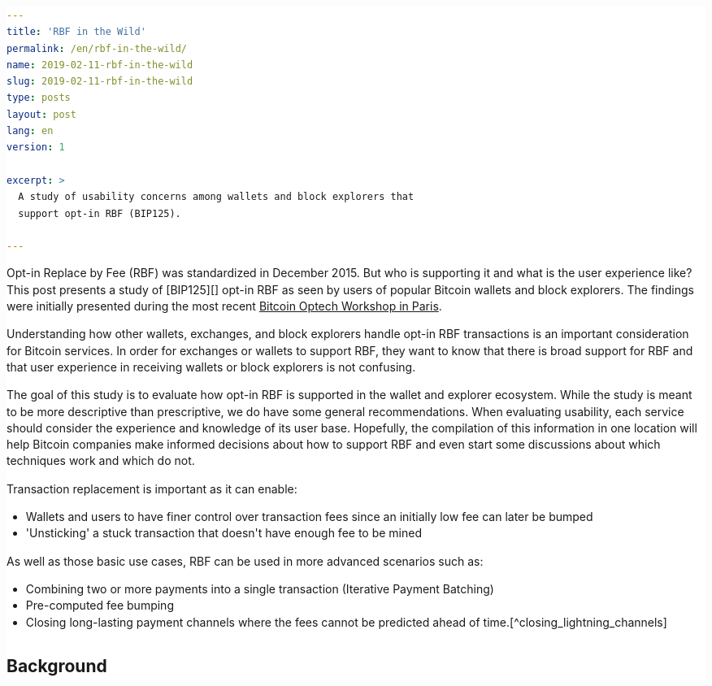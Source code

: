 ```yaml
---
title: 'RBF in the Wild'
permalink: /en/rbf-in-the-wild/
name: 2019-02-11-rbf-in-the-wild
slug: 2019-02-11-rbf-in-the-wild
type: posts
layout: post
lang: en
version: 1

excerpt: >
  A study of usability concerns among wallets and block explorers that
  support opt-in RBF (BIP125).

---
```

Opt-in Replace by Fee (RBF) was standardized in December 2015. But who is
supporting it and what is the user experience like? This post presents a study of
[BIP125][] opt-in RBF as seen by users of popular Bitcoin wallets and block explorers. The
findings were initially presented during the most recent [Bitcoin Optech
Workshop in Paris](/workshops/).

Understanding how other wallets, exchanges, and block explorers handle opt-in
RBF transactions is an important consideration for Bitcoin services. In order
for exchanges or wallets to support RBF, they want to know that there is broad
support for RBF and that user experience in receiving wallets or block
explorers is not confusing.

The goal of this study is to evaluate how opt-in RBF is supported in the wallet
and explorer ecosystem. While the study is meant to be more descriptive than
prescriptive, we do have some general recommendations. When evaluating
usability, each service should consider the experience and knowledge of its
user base. Hopefully, the compilation of this information in one location will
help Bitcoin companies make informed decisions about how to support RBF and
even start some discussions about which techniques work and which do not.

Transaction replacement is important as it can enable:

- Wallets and users to have finer control over transaction fees since an
  initially low fee can later be bumped
- 'Unsticking' a stuck transaction that doesn't have enough fee to be mined

As well as those basic use cases, RBF can be used in more advanced scenarios
such as:

- Combining two or more payments into a single transaction (Iterative Payment
  Batching)
- Pre-computed fee bumping
- Closing long-lasting payment channels where the fees cannot be predicted
  ahead of time.[^closing_lightning_channels]

## Background


[optech team]: https://bitcoinops.org/about/
[announcement]: https://bitcoinops.org/en/announcing-bitcoin-optech/
[workshops]: https://bitcoinops.org/workshops/
[newsletters]: https://bitcoinops.org/en/newsletters/
[dashboard]: https://dashboard.bitcoinops.org/
[dashboard blog post]: https://bitcoinops.org/en/dashboard-announcement/
[scaling book]: https://github.com/bitcoinops/scaling-book
[scaling book feebumping]: https://github.com/bitcoinops/scaling-book/blob/master/1.fee_bumping/fee_bumping.md
[softfork]: https://bitcoinops.org/en/newsletters/2018/12/18/#news
[lightning cpfp carve-out]: https://lists.linuxfoundation.org/pipermail/bitcoin-dev/2018-November/016518.html
[finney attack]: https://bitcoin.stackexchange.com/questions/4942/what-is-a-finney-attack
[todd reddit gold]: https://www.coingecko.com/buzz/peter-todd-explains-how-he-double-spent-coinbase
[betcoin dice]: https://bitcointalk.org/index.php?topic=327767.0